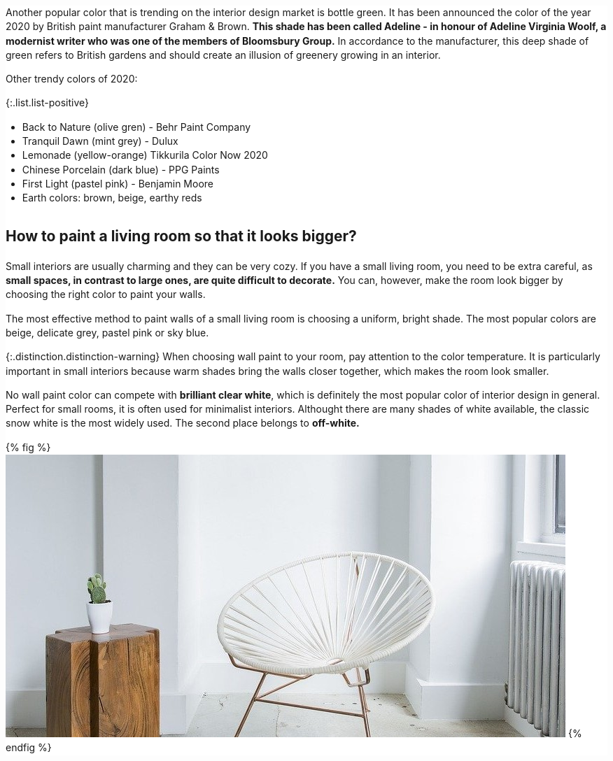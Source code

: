 Another popular color that is trending on the interior design market is bottle green. It has been announced the color of the year 2020 by British paint manufacturer Graham & Brown. **This shade has been called Adeline - in honour of Adeline Virginia Woolf, a modernist writer who was one of the members of Bloomsbury Group.** In accordance to the manufacturer, this deep shade of green refers to British gardens and should create an illusion of greenery growing in an interior.

Other trendy colors of 2020:

{:.list.list-positive}
* Back to Nature (olive gren) - Behr Paint Company
* Tranquil Dawn (mint grey) - Dulux
* Lemonade (yellow-orange) Tikkurila Color Now 2020
* Chinese Porcelain (dark blue) - PPG Paints
* First Light (pastel pink) - Benjamin Moore
* Earth colors: brown, beige, earthy reds

## How to paint a living room so that it looks bigger?

Small interiors are usually charming and they can be very cozy. If you have a small living room, you need to be extra careful, as **small spaces, in contrast to large ones, are quite difficult to decorate.** You can, however, make the room look bigger by choosing the right color to paint your walls.

The most effective method to paint walls of a small living room is choosing a uniform, bright shade. The most popular colors are beige, delicate grey, pastel pink or sky blue.

{:.distinction.distinction-warning}
When choosing wall paint to your room, pay attention to the color temperature. It is particularly important in small interiors because warm shades bring the walls closer together, which makes the room look smaller.

No wall paint color can compete with **brilliant clear white**, which is definitely the most popular color of interior design in general. Perfect for small rooms, it is often used for minimalist interiors. Althought there are many shades of white available, the classic snow white is the most widely used. The second place belongs to **off-white.**

{% fig %}
![How to paint a living room so that it looks bigger?](/uploads/jak-pomalowac-salon-aby-wygladal-na-wiekszy.jpg "How to paint a living room so that it looks bigger?")
{% endfig %}
